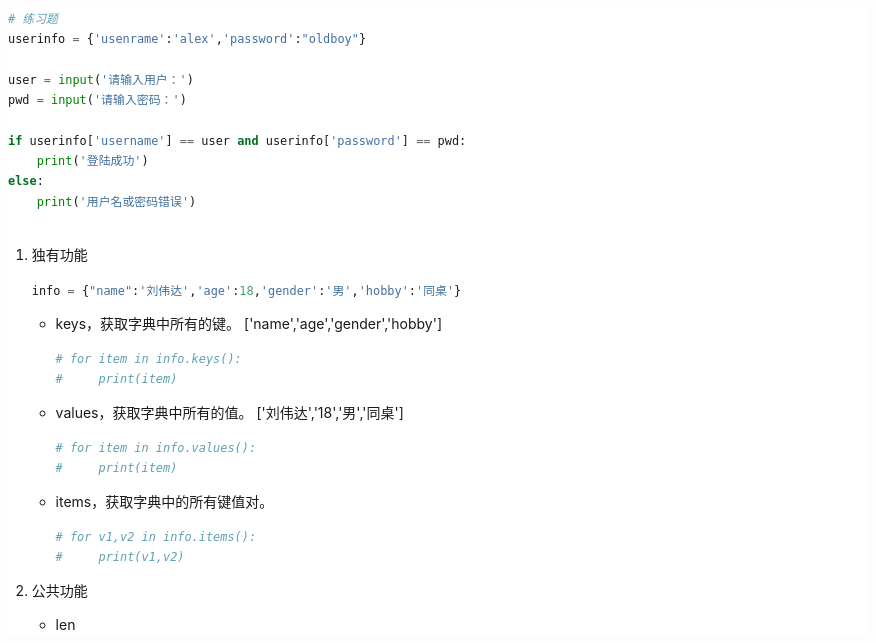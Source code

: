 ```python
# 练习题
userinfo = {'usenrame':'alex','password':"oldboy"}

user = input('请输入用户：')
pwd = input('请输入密码：')

if userinfo['username'] == user and userinfo['password'] == pwd:
    print('登陆成功')
else:
    print('用户名或密码错误')



```

1. 独有功能

   ```python
   info = {"name":'刘伟达','age':18,'gender':'男','hobby':'同桌'}
   ```

   - keys，获取字典中所有的键。     ['name','age','gender','hobby']

     ```python
     # for item in info.keys():
     #     print(item)
     ```

   - values，获取字典中所有的值。  ['刘伟达','18','男','同桌']

     ```python
     # for item in info.values():
     #     print(item)
     ```

   - items，获取字典中的所有键值对。

     ```python
     # for v1,v2 in info.items():
     #     print(v1,v2)
     ```

2. 公共功能

   - len
